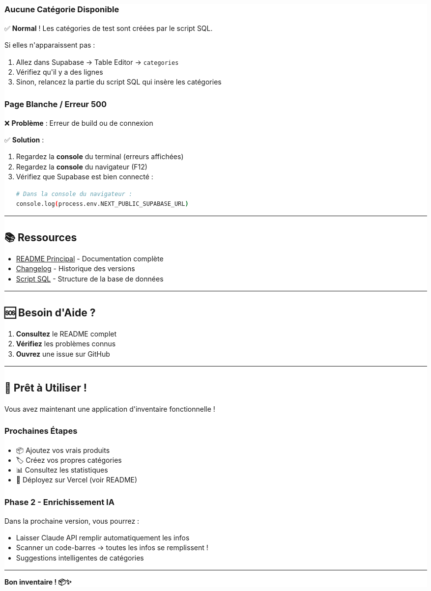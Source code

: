 ### Aucune Catégorie Disponible

✅ **Normal** ! Les catégories de test sont créées par le script SQL.

Si elles n'apparaissent pas :
1. Allez dans Supabase → Table Editor → `categories`
2. Vérifiez qu'il y a des lignes
3. Sinon, relancez la partie du script SQL qui insère les catégories

### Page Blanche / Erreur 500

❌ **Problème** : Erreur de build ou de connexion

✅ **Solution** :
1. Regardez la **console** du terminal (erreurs affichées)
2. Regardez la **console** du navigateur (F12)
3. Vérifiez que Supabase est bien connecté :
   ```bash
   # Dans la console du navigateur :
   console.log(process.env.NEXT_PUBLIC_SUPABASE_URL)
   ```

---

## 📚 Ressources

- [README Principal](../README.md) - Documentation complète
- [Changelog](CHANGELOG.md) - Historique des versions
- [Script SQL](database-setup.sql) - Structure de la base de données

---

## 🆘 Besoin d'Aide ?

1. **Consultez** le README complet
2. **Vérifiez** les problèmes connus
3. **Ouvrez** une issue sur GitHub

---

## 🎉 Prêt à Utiliser !

Vous avez maintenant une application d'inventaire fonctionnelle !

### Prochaines Étapes

- 📦 Ajoutez vos vrais produits
- 🏷️ Créez vos propres catégories
- 📊 Consultez les statistiques
- 🚀 Déployez sur Vercel (voir README)

### Phase 2 - Enrichissement IA

Dans la prochaine version, vous pourrez :
- Laisser Claude API remplir automatiquement les infos
- Scanner un code-barres → toutes les infos se remplissent !
- Suggestions intelligentes de catégories

---

**Bon inventaire ! 📦✨**


